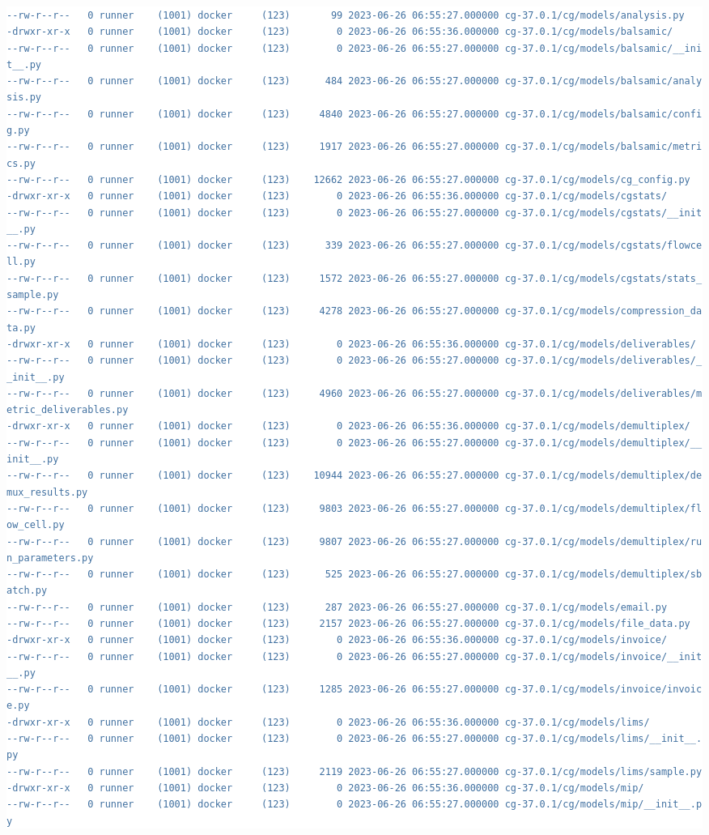 ```diff
--rw-r--r--   0 runner    (1001) docker     (123)       99 2023-06-26 06:55:27.000000 cg-37.0.1/cg/models/analysis.py
-drwxr-xr-x   0 runner    (1001) docker     (123)        0 2023-06-26 06:55:36.000000 cg-37.0.1/cg/models/balsamic/
--rw-r--r--   0 runner    (1001) docker     (123)        0 2023-06-26 06:55:27.000000 cg-37.0.1/cg/models/balsamic/__init__.py
--rw-r--r--   0 runner    (1001) docker     (123)      484 2023-06-26 06:55:27.000000 cg-37.0.1/cg/models/balsamic/analysis.py
--rw-r--r--   0 runner    (1001) docker     (123)     4840 2023-06-26 06:55:27.000000 cg-37.0.1/cg/models/balsamic/config.py
--rw-r--r--   0 runner    (1001) docker     (123)     1917 2023-06-26 06:55:27.000000 cg-37.0.1/cg/models/balsamic/metrics.py
--rw-r--r--   0 runner    (1001) docker     (123)    12662 2023-06-26 06:55:27.000000 cg-37.0.1/cg/models/cg_config.py
-drwxr-xr-x   0 runner    (1001) docker     (123)        0 2023-06-26 06:55:36.000000 cg-37.0.1/cg/models/cgstats/
--rw-r--r--   0 runner    (1001) docker     (123)        0 2023-06-26 06:55:27.000000 cg-37.0.1/cg/models/cgstats/__init__.py
--rw-r--r--   0 runner    (1001) docker     (123)      339 2023-06-26 06:55:27.000000 cg-37.0.1/cg/models/cgstats/flowcell.py
--rw-r--r--   0 runner    (1001) docker     (123)     1572 2023-06-26 06:55:27.000000 cg-37.0.1/cg/models/cgstats/stats_sample.py
--rw-r--r--   0 runner    (1001) docker     (123)     4278 2023-06-26 06:55:27.000000 cg-37.0.1/cg/models/compression_data.py
-drwxr-xr-x   0 runner    (1001) docker     (123)        0 2023-06-26 06:55:36.000000 cg-37.0.1/cg/models/deliverables/
--rw-r--r--   0 runner    (1001) docker     (123)        0 2023-06-26 06:55:27.000000 cg-37.0.1/cg/models/deliverables/__init__.py
--rw-r--r--   0 runner    (1001) docker     (123)     4960 2023-06-26 06:55:27.000000 cg-37.0.1/cg/models/deliverables/metric_deliverables.py
-drwxr-xr-x   0 runner    (1001) docker     (123)        0 2023-06-26 06:55:36.000000 cg-37.0.1/cg/models/demultiplex/
--rw-r--r--   0 runner    (1001) docker     (123)        0 2023-06-26 06:55:27.000000 cg-37.0.1/cg/models/demultiplex/__init__.py
--rw-r--r--   0 runner    (1001) docker     (123)    10944 2023-06-26 06:55:27.000000 cg-37.0.1/cg/models/demultiplex/demux_results.py
--rw-r--r--   0 runner    (1001) docker     (123)     9803 2023-06-26 06:55:27.000000 cg-37.0.1/cg/models/demultiplex/flow_cell.py
--rw-r--r--   0 runner    (1001) docker     (123)     9807 2023-06-26 06:55:27.000000 cg-37.0.1/cg/models/demultiplex/run_parameters.py
--rw-r--r--   0 runner    (1001) docker     (123)      525 2023-06-26 06:55:27.000000 cg-37.0.1/cg/models/demultiplex/sbatch.py
--rw-r--r--   0 runner    (1001) docker     (123)      287 2023-06-26 06:55:27.000000 cg-37.0.1/cg/models/email.py
--rw-r--r--   0 runner    (1001) docker     (123)     2157 2023-06-26 06:55:27.000000 cg-37.0.1/cg/models/file_data.py
-drwxr-xr-x   0 runner    (1001) docker     (123)        0 2023-06-26 06:55:36.000000 cg-37.0.1/cg/models/invoice/
--rw-r--r--   0 runner    (1001) docker     (123)        0 2023-06-26 06:55:27.000000 cg-37.0.1/cg/models/invoice/__init__.py
--rw-r--r--   0 runner    (1001) docker     (123)     1285 2023-06-26 06:55:27.000000 cg-37.0.1/cg/models/invoice/invoice.py
-drwxr-xr-x   0 runner    (1001) docker     (123)        0 2023-06-26 06:55:36.000000 cg-37.0.1/cg/models/lims/
--rw-r--r--   0 runner    (1001) docker     (123)        0 2023-06-26 06:55:27.000000 cg-37.0.1/cg/models/lims/__init__.py
--rw-r--r--   0 runner    (1001) docker     (123)     2119 2023-06-26 06:55:27.000000 cg-37.0.1/cg/models/lims/sample.py
-drwxr-xr-x   0 runner    (1001) docker     (123)        0 2023-06-26 06:55:36.000000 cg-37.0.1/cg/models/mip/
--rw-r--r--   0 runner    (1001) docker     (123)        0 2023-06-26 06:55:27.000000 cg-37.0.1/cg/models/mip/__init__.py
```